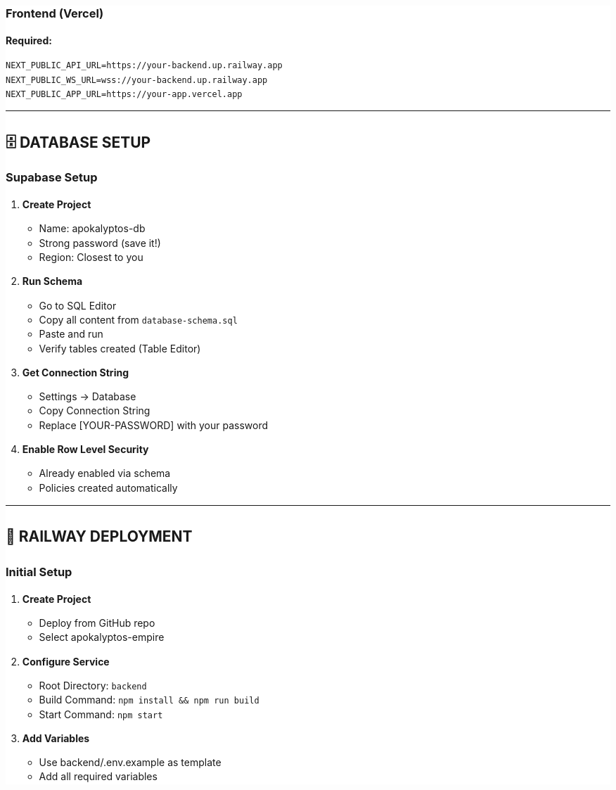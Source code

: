 ### Frontend (Vercel)

**Required:**
```
NEXT_PUBLIC_API_URL=https://your-backend.up.railway.app
NEXT_PUBLIC_WS_URL=wss://your-backend.up.railway.app
NEXT_PUBLIC_APP_URL=https://your-app.vercel.app
```

---

## 🗄️ DATABASE SETUP

### Supabase Setup

1. **Create Project**
   - Name: apokalyptos-db
   - Strong password (save it!)
   - Region: Closest to you

2. **Run Schema**
   - Go to SQL Editor
   - Copy all content from `database-schema.sql`
   - Paste and run
   - Verify tables created (Table Editor)

3. **Get Connection String**
   - Settings → Database
   - Copy Connection String
   - Replace [YOUR-PASSWORD] with your password

4. **Enable Row Level Security**
   - Already enabled via schema
   - Policies created automatically

---

## 🚂 RAILWAY DEPLOYMENT

### Initial Setup

1. **Create Project**
   - Deploy from GitHub repo
   - Select apokalyptos-empire

2. **Configure Service**
   - Root Directory: `backend`
   - Build Command: `npm install && npm run build`
   - Start Command: `npm start`

3. **Add Variables**
   - Use backend/.env.example as template
   - Add all required variables
